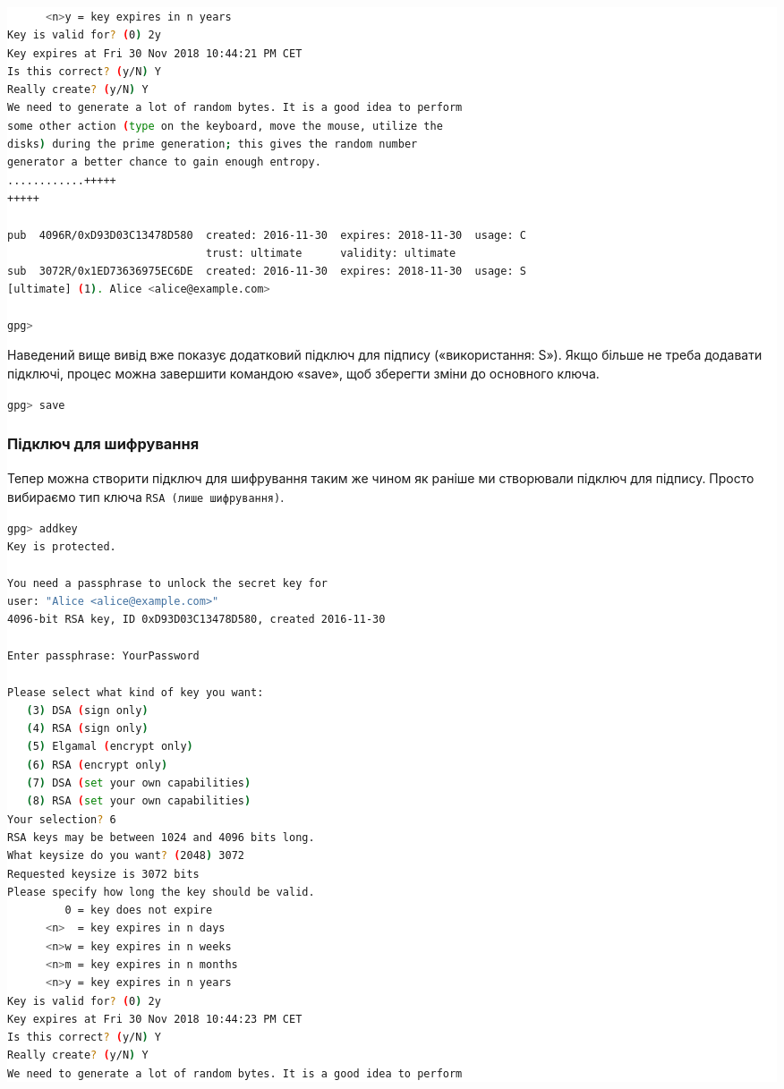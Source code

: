 ```bash
      <n>y = key expires in n years
Key is valid for? (0) 2y
Key expires at Fri 30 Nov 2018 10:44:21 PM CET
Is this correct? (y/N) Y
Really create? (y/N) Y
We need to generate a lot of random bytes. It is a good idea to perform
some other action (type on the keyboard, move the mouse, utilize the
disks) during the prime generation; this gives the random number
generator a better chance to gain enough entropy.
............+++++
+++++

pub  4096R/0xD93D03C13478D580  created: 2016-11-30  expires: 2018-11-30  usage: C   
                               trust: ultimate      validity: ultimate
sub  3072R/0x1ED73636975EC6DE  created: 2016-11-30  expires: 2018-11-30  usage: S   
[ultimate] (1). Alice <alice@example.com>

gpg> 
```

Наведений вище вивід вже показує додатковий підключ для підпису («використання: S»). Якщо більше не треба додавати підключі, процес можна завершити командою «save», щоб зберегти зміни до основного ключа.

```bash
gpg> save
``` 

### Підключ для шифрування

Тепер можна створити підключ для шифрування таким же чином як раніше ми створювали підключ для підпису. Просто вибираємо тип ключа `RSA (лише шифрування)`. 

```bash
gpg> addkey
Key is protected.

You need a passphrase to unlock the secret key for
user: "Alice <alice@example.com>"
4096-bit RSA key, ID 0xD93D03C13478D580, created 2016-11-30

Enter passphrase: YourPassword

Please select what kind of key you want:
   (3) DSA (sign only)
   (4) RSA (sign only)
   (5) Elgamal (encrypt only)
   (6) RSA (encrypt only)
   (7) DSA (set your own capabilities)
   (8) RSA (set your own capabilities)
Your selection? 6
RSA keys may be between 1024 and 4096 bits long.
What keysize do you want? (2048) 3072
Requested keysize is 3072 bits
Please specify how long the key should be valid.
         0 = key does not expire
      <n>  = key expires in n days
      <n>w = key expires in n weeks
      <n>m = key expires in n months
      <n>y = key expires in n years
Key is valid for? (0) 2y
Key expires at Fri 30 Nov 2018 10:44:23 PM CET
Is this correct? (y/N) Y
Really create? (y/N) Y
We need to generate a lot of random bytes. It is a good idea to perform
```